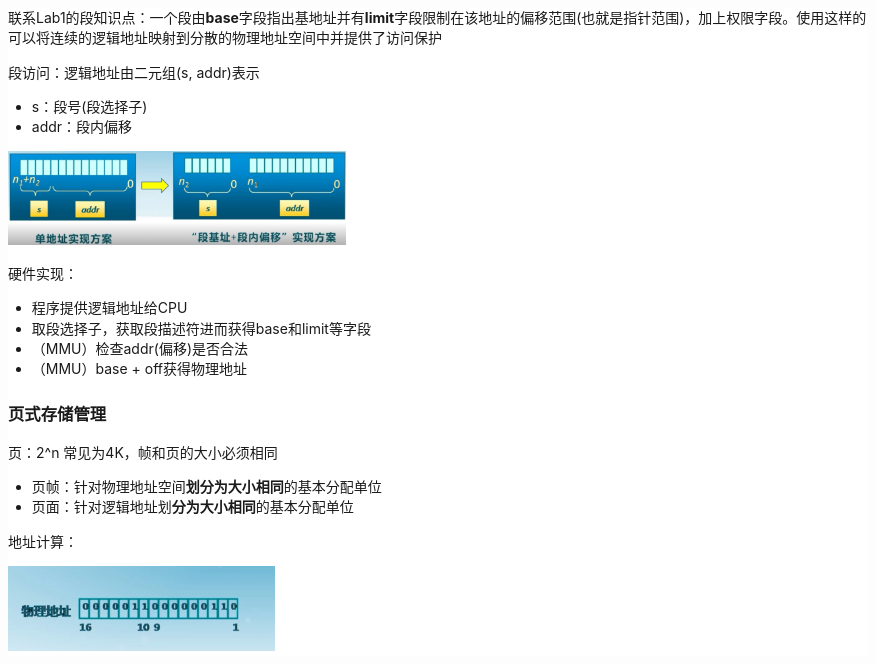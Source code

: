 联系Lab1的段知识点：一个段由**base**字段指出基地址并有**limit**字段限制在该地址的偏移范围(也就是指针范围)，加上权限字段。使用这样的可以将连续的逻辑地址映射到分散的物理地址空间中并提供了访问保护



段访问：逻辑地址由二元组(s, addr)表示

+   s：段号(段选择子)
+   addr：段内偏移

<img src="README.assets/image-20210822144735503.png" alt="image-20210822144735503" style="zoom: 33%;" />

硬件实现：

+   程序提供逻辑地址给CPU
+   取段选择子，获取段描述符进而获得base和limit等字段
+   （MMU）检查addr(偏移)是否合法
+   （MMU）base + off获得物理地址



### 页式存储管理

页：2^n 常见为4K，帧和页的大小必须相同

+   页帧：针对物理地址空间**划分为大小相同**的基本分配单位
+   页面：针对逻辑地址划**分为大小相同**的基本分配单位



地址计算：

<img src="README.assets/image-20210822150052386.png" alt="image-20210822150052386" style="zoom:33%;" />
